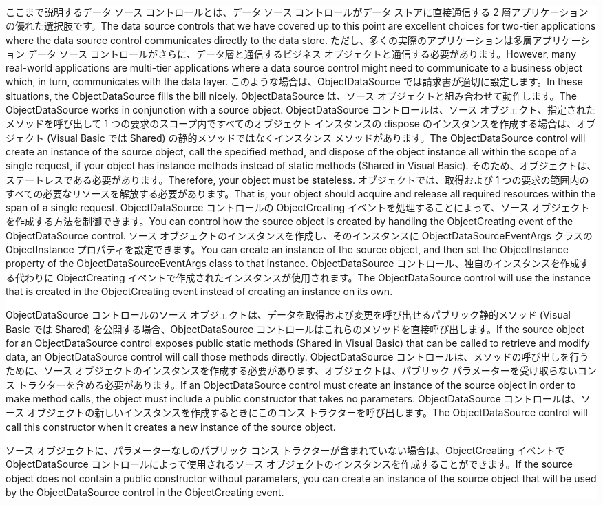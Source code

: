<span data-ttu-id="9b7a1-245">ここまで説明するデータ ソース コントロールとは、データ ソース コントロールがデータ ストアに直接通信する 2 層アプリケーションの優れた選択肢です。</span><span class="sxs-lookup"><span data-stu-id="9b7a1-245">The data source controls that we have covered up to this point are excellent choices for two-tier applications where the data source control communicates directly to the data store.</span></span> <span data-ttu-id="9b7a1-246">ただし、多くの実際のアプリケーションは多層アプリケーション データ ソース コントロールがさらに、データ層と通信するビジネス オブジェクトと通信する必要があります。</span><span class="sxs-lookup"><span data-stu-id="9b7a1-246">However, many real-world applications are multi-tier applications where a data source control might need to communicate to a business object which, in turn, communicates with the data layer.</span></span> <span data-ttu-id="9b7a1-247">このような場合は、ObjectDataSource では請求書が適切に設定します。</span><span class="sxs-lookup"><span data-stu-id="9b7a1-247">In these situations, the ObjectDataSource fills the bill nicely.</span></span> <span data-ttu-id="9b7a1-248">ObjectDataSource は、ソース オブジェクトと組み合わせて動作します。</span><span class="sxs-lookup"><span data-stu-id="9b7a1-248">The ObjectDataSource works in conjunction with a source object.</span></span> <span data-ttu-id="9b7a1-249">ObjectDataSource コントロールは、ソース オブジェクト、指定されたメソッドを呼び出して 1 つの要求のスコープ内ですべてのオブジェクト インスタンスの dispose のインスタンスを作成する場合は、オブジェクト (Visual Basic では Shared) の静的メソッドではなくインスタンス メソッドがあります。</span><span class="sxs-lookup"><span data-stu-id="9b7a1-249">The ObjectDataSource control will create an instance of the source object, call the specified method, and dispose of the object instance all within the scope of a single request, if your object has instance methods instead of static methods (Shared in Visual Basic).</span></span> <span data-ttu-id="9b7a1-250">そのため、オブジェクトは、ステートレスである必要があります。</span><span class="sxs-lookup"><span data-stu-id="9b7a1-250">Therefore, your object must be stateless.</span></span> <span data-ttu-id="9b7a1-251">オブジェクトでは、取得および 1 つの要求の範囲内のすべての必要なリソースを解放する必要があります。</span><span class="sxs-lookup"><span data-stu-id="9b7a1-251">That is, your object should acquire and release all required resources within the span of a single request.</span></span> <span data-ttu-id="9b7a1-252">ObjectDataSource コントロールの ObjectCreating イベントを処理することによって、ソース オブジェクトを作成する方法を制御できます。</span><span class="sxs-lookup"><span data-stu-id="9b7a1-252">You can control how the source object is created by handling the ObjectCreating event of the ObjectDataSource control.</span></span> <span data-ttu-id="9b7a1-253">ソース オブジェクトのインスタンスを作成し、そのインスタンスに ObjectDataSourceEventArgs クラスの ObjectInstance プロパティを設定できます。</span><span class="sxs-lookup"><span data-stu-id="9b7a1-253">You can create an instance of the source object, and then set the ObjectInstance property of the ObjectDataSourceEventArgs class to that instance.</span></span> <span data-ttu-id="9b7a1-254">ObjectDataSource コントロール、独自のインスタンスを作成する代わりに ObjectCreating イベントで作成されたインスタンスが使用されます。</span><span class="sxs-lookup"><span data-stu-id="9b7a1-254">The ObjectDataSource control will use the instance that is created in the ObjectCreating event instead of creating an instance on its own.</span></span>

<span data-ttu-id="9b7a1-255">ObjectDataSource コントロールのソース オブジェクトは、データを取得および変更を呼び出せるパブリック静的メソッド (Visual Basic では Shared) を公開する場合、ObjectDataSource コントロールはこれらのメソッドを直接呼び出します。</span><span class="sxs-lookup"><span data-stu-id="9b7a1-255">If the source object for an ObjectDataSource control exposes public static methods (Shared in Visual Basic) that can be called to retrieve and modify data, an ObjectDataSource control will call those methods directly.</span></span> <span data-ttu-id="9b7a1-256">ObjectDataSource コントロールは、メソッドの呼び出しを行うために、ソース オブジェクトのインスタンスを作成する必要があります、オブジェクトは、パブリック パラメーターを受け取らないコンス トラクターを含める必要があります。</span><span class="sxs-lookup"><span data-stu-id="9b7a1-256">If an ObjectDataSource control must create an instance of the source object in order to make method calls, the object must include a public constructor that takes no parameters.</span></span> <span data-ttu-id="9b7a1-257">ObjectDataSource コントロールは、ソース オブジェクトの新しいインスタンスを作成するときにこのコンス トラクターを呼び出します。</span><span class="sxs-lookup"><span data-stu-id="9b7a1-257">The ObjectDataSource control will call this constructor when it creates a new instance of the source object.</span></span>

<span data-ttu-id="9b7a1-258">ソース オブジェクトに、パラメーターなしのパブリック コンス トラクターが含まれていない場合は、ObjectCreating イベントで ObjectDataSource コントロールによって使用されるソース オブジェクトのインスタンスを作成することができます。</span><span class="sxs-lookup"><span data-stu-id="9b7a1-258">If the source object does not contain a public constructor without parameters, you can create an instance of the source object that will be used by the ObjectDataSource control in the ObjectCreating event.</span></span>
